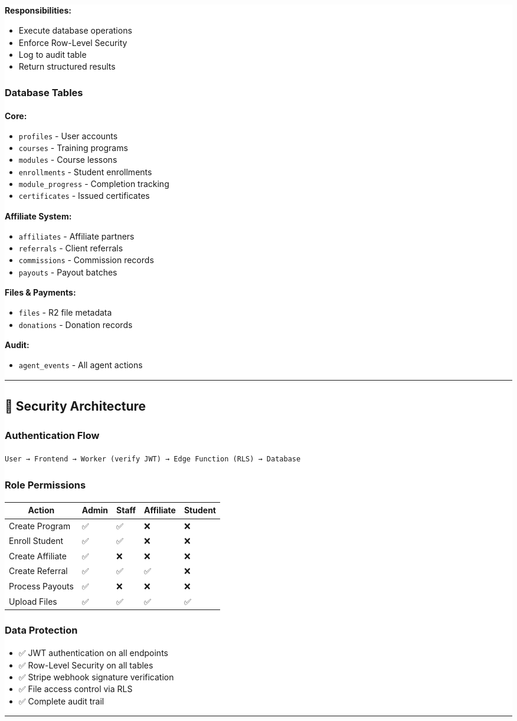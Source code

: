 **Responsibilities:**
- Execute database operations
- Enforce Row-Level Security
- Log to audit table
- Return structured results

### Database Tables
**Core:**
- `profiles` - User accounts
- `courses` - Training programs
- `modules` - Course lessons
- `enrollments` - Student enrollments
- `module_progress` - Completion tracking
- `certificates` - Issued certificates

**Affiliate System:**
- `affiliates` - Affiliate partners
- `referrals` - Client referrals
- `commissions` - Commission records
- `payouts` - Payout batches

**Files & Payments:**
- `files` - R2 file metadata
- `donations` - Donation records

**Audit:**
- `agent_events` - All agent actions

---

## 🔐 Security Architecture

### Authentication Flow
```
User → Frontend → Worker (verify JWT) → Edge Function (RLS) → Database
```

### Role Permissions
| Action | Admin | Staff | Affiliate | Student |
|--------|-------|-------|-----------|---------|
| Create Program | ✅ | ✅ | ❌ | ❌ |
| Enroll Student | ✅ | ✅ | ❌ | ❌ |
| Create Affiliate | ✅ | ❌ | ❌ | ❌ |
| Create Referral | ✅ | ✅ | ✅ | ❌ |
| Process Payouts | ✅ | ❌ | ❌ | ❌ |
| Upload Files | ✅ | ✅ | ✅ | ✅ |

### Data Protection
- ✅ JWT authentication on all endpoints
- ✅ Row-Level Security on all tables
- ✅ Stripe webhook signature verification
- ✅ File access control via RLS
- ✅ Complete audit trail

---